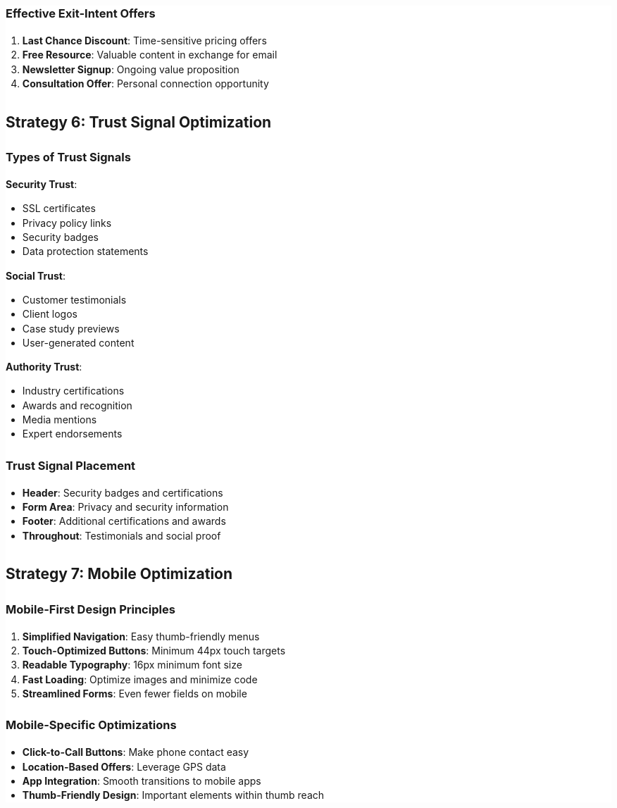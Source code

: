 ### Effective Exit-Intent Offers

1. **Last Chance Discount**: Time-sensitive pricing offers
2. **Free Resource**: Valuable content in exchange for email
3. **Newsletter Signup**: Ongoing value proposition
4. **Consultation Offer**: Personal connection opportunity

## Strategy 6: Trust Signal Optimization

### Types of Trust Signals

**Security Trust**:
- SSL certificates
- Privacy policy links
- Security badges
- Data protection statements

**Social Trust**:
- Customer testimonials
- Client logos
- Case study previews
- User-generated content

**Authority Trust**:
- Industry certifications
- Awards and recognition
- Media mentions
- Expert endorsements

### Trust Signal Placement

- **Header**: Security badges and certifications
- **Form Area**: Privacy and security information
- **Footer**: Additional certifications and awards
- **Throughout**: Testimonials and social proof

## Strategy 7: Mobile Optimization

### Mobile-First Design Principles

1. **Simplified Navigation**: Easy thumb-friendly menus
2. **Touch-Optimized Buttons**: Minimum 44px touch targets
3. **Readable Typography**: 16px minimum font size
4. **Fast Loading**: Optimize images and minimize code
5. **Streamlined Forms**: Even fewer fields on mobile

### Mobile-Specific Optimizations

- **Click-to-Call Buttons**: Make phone contact easy
- **Location-Based Offers**: Leverage GPS data
- **App Integration**: Smooth transitions to mobile apps
- **Thumb-Friendly Design**: Important elements within thumb reach
